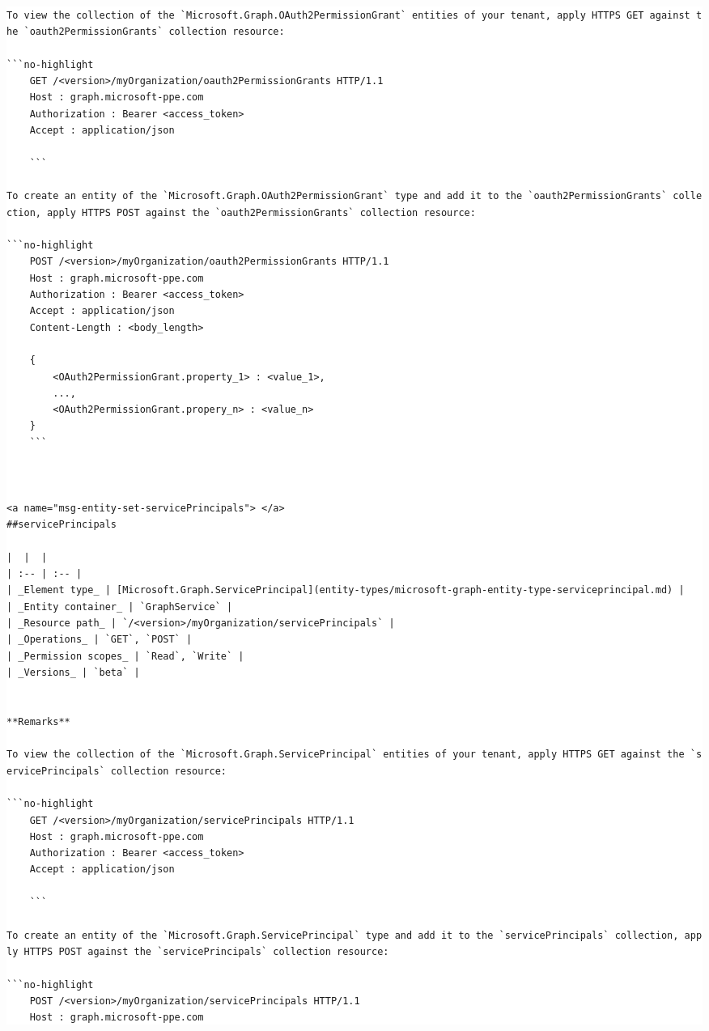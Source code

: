 ```no-highlight
To view the collection of the `Microsoft.Graph.OAuth2PermissionGrant` entities of your tenant, apply HTTPS GET against the `oauth2PermissionGrants` collection resource: 

```no-highlight
	GET /<version>/myOrganization/oauth2PermissionGrants HTTP/1.1
	Host : graph.microsoft-ppe.com
	Authorization : Bearer <access_token>
	Accept : application/json
	
	```

To create an entity of the `Microsoft.Graph.OAuth2PermissionGrant` type and add it to the `oauth2PermissionGrants` collection, apply HTTPS POST against the `oauth2PermissionGrants` collection resource: 

```no-highlight
	POST /<version>/myOrganization/oauth2PermissionGrants HTTP/1.1
	Host : graph.microsoft-ppe.com
	Authorization : Bearer <access_token>
	Accept : application/json
	Content-Length : <body_length>
	
	{
		<OAuth2PermissionGrant.property_1> : <value_1>,
		...,
		<OAuth2PermissionGrant.propery_n> : <value_n>
	}
	```



<a name="msg-entity-set-servicePrincipals"> </a>
##servicePrincipals

|  |  | 
| :-- | :-- | 
| _Element type_ | [Microsoft.Graph.ServicePrincipal](entity-types/microsoft-graph-entity-type-serviceprincipal.md) | 
| _Entity container_ | `GraphService` | 
| _Resource path_ | `/<version>/myOrganization/servicePrincipals` | 
| _Operations_ | `GET`, `POST` | 
| _Permission scopes_ | `Read`, `Write` | 
| _Versions_ | `beta` | 


**Remarks** 

To view the collection of the `Microsoft.Graph.ServicePrincipal` entities of your tenant, apply HTTPS GET against the `servicePrincipals` collection resource: 

```no-highlight
	GET /<version>/myOrganization/servicePrincipals HTTP/1.1
	Host : graph.microsoft-ppe.com
	Authorization : Bearer <access_token>
	Accept : application/json
	
	```

To create an entity of the `Microsoft.Graph.ServicePrincipal` type and add it to the `servicePrincipals` collection, apply HTTPS POST against the `servicePrincipals` collection resource: 

```no-highlight
	POST /<version>/myOrganization/servicePrincipals HTTP/1.1
	Host : graph.microsoft-ppe.com
```